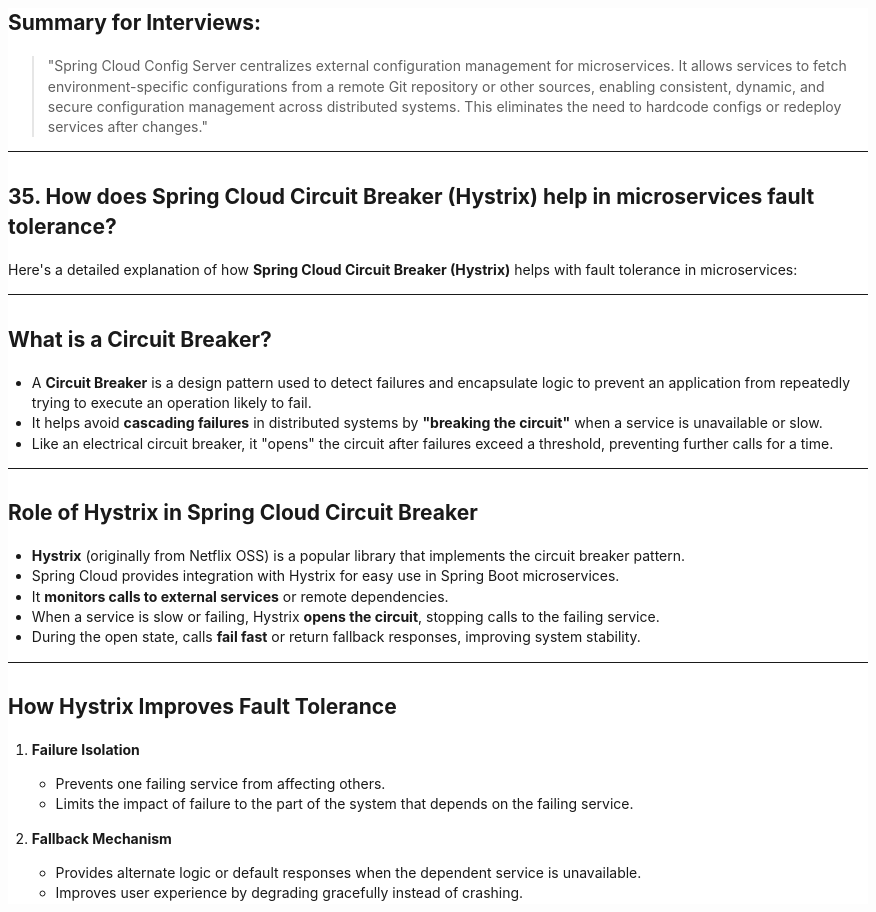 
## Summary for Interviews:

> "Spring Cloud Config Server centralizes external configuration management for microservices. It allows services to fetch environment-specific configurations from a remote Git repository or other sources, enabling consistent, dynamic, and secure configuration management across distributed systems. This eliminates the need to hardcode configs or redeploy services after changes."

---

## 35. How does Spring Cloud Circuit Breaker (Hystrix) help in microservices fault tolerance?

Here's a detailed explanation of how **Spring Cloud Circuit Breaker (Hystrix)** helps with fault tolerance in microservices:

---

## What is a Circuit Breaker?

* A **Circuit Breaker** is a design pattern used to detect failures and encapsulate logic to prevent an application from repeatedly trying to execute an operation likely to fail.
* It helps avoid **cascading failures** in distributed systems by **"breaking the circuit"** when a service is unavailable or slow.
* Like an electrical circuit breaker, it "opens" the circuit after failures exceed a threshold, preventing further calls for a time.

---

## Role of Hystrix in Spring Cloud Circuit Breaker

* **Hystrix** (originally from Netflix OSS) is a popular library that implements the circuit breaker pattern.
* Spring Cloud provides integration with Hystrix for easy use in Spring Boot microservices.
* It **monitors calls to external services** or remote dependencies.
* When a service is slow or failing, Hystrix **opens the circuit**, stopping calls to the failing service.
* During the open state, calls **fail fast** or return fallback responses, improving system stability.

---

## How Hystrix Improves Fault Tolerance

1. **Failure Isolation**

    * Prevents one failing service from affecting others.
    * Limits the impact of failure to the part of the system that depends on the failing service.

2. **Fallback Mechanism**

    * Provides alternate logic or default responses when the dependent service is unavailable.
    * Improves user experience by degrading gracefully instead of crashing.
